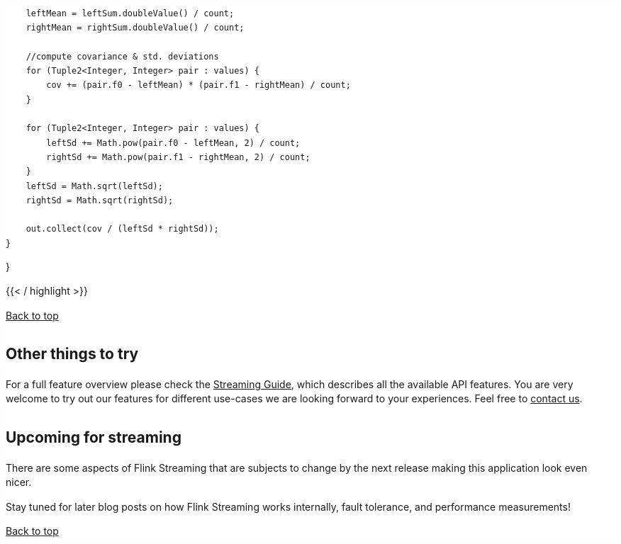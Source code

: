         leftMean = leftSum.doubleValue() / count;
        rightMean = rightSum.doubleValue() / count;

        //compute covariance & std. deviations
        for (Tuple2<Integer, Integer> pair : values) {
            cov += (pair.f0 - leftMean) * (pair.f1 - rightMean) / count;
        }

        for (Tuple2<Integer, Integer> pair : values) {
            leftSd += Math.pow(pair.f0 - leftMean, 2) / count;
            rightSd += Math.pow(pair.f1 - rightMean, 2) / count;
        }
        leftSd = Math.sqrt(leftSd);
        rightSd = Math.sqrt(rightSd);

        out.collect(cov / (leftSd * rightSd));
    }
}

{{< / highlight >}}

</div>

</div>

[Back to top](#top)


Other things to try
---------------

For a full feature overview please check the [Streaming Guide](http://ci.apache.org/projects/flink/flink-docs-master/apis/streaming/index.html), which describes all the available API features.
You are very welcome to try out our features for different use-cases we are looking forward to your experiences. Feel free to [contact us](http://flink.apache.org/community.html#mailing-lists).

Upcoming for streaming
---------------

There are some aspects of Flink Streaming that are subjects to
change by the next release making this application look even nicer.

Stay tuned for later blog posts on how Flink Streaming works
internally, fault tolerance, and performance measurements!

[Back to top](#top)
